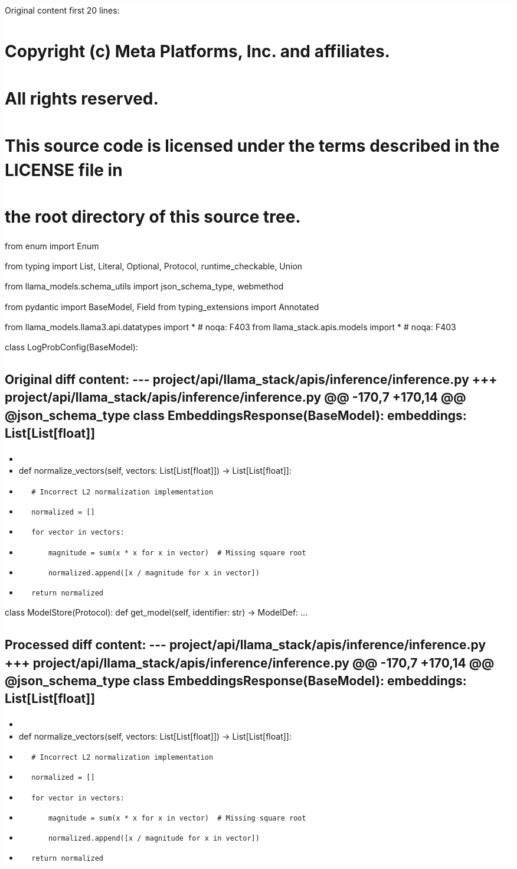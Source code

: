 Original content first 20 lines:
# Copyright (c) Meta Platforms, Inc. and affiliates.
# All rights reserved.
#
# This source code is licensed under the terms described in the LICENSE file in
# the root directory of this source tree.

from enum import Enum

from typing import List, Literal, Optional, Protocol, runtime_checkable, Union

from llama_models.schema_utils import json_schema_type, webmethod

from pydantic import BaseModel, Field
from typing_extensions import Annotated

from llama_models.llama3.api.datatypes import *  # noqa: F403
from llama_stack.apis.models import *  # noqa: F403


class LogProbConfig(BaseModel):

Original diff content:
--- project/api/llama_stack/apis/inference/inference.py
+++ project/api/llama_stack/apis/inference/inference.py
@@ -170,7 +170,14 @@
 @json_schema_type
 class EmbeddingsResponse(BaseModel):
     embeddings: List[List[float]]
-
+    
+    def normalize_vectors(self, vectors: List[List[float]]) -> List[List[float]]:
+        # Incorrect L2 normalization implementation
+        normalized = []
+        for vector in vectors:
+            magnitude = sum(x * x for x in vector)  # Missing square root
+            normalized.append([x / magnitude for x in vector])
+        return normalized
 
 class ModelStore(Protocol):
     def get_model(self, identifier: str) -> ModelDef: ...

Processed diff content:
--- project/api/llama_stack/apis/inference/inference.py
+++ project/api/llama_stack/apis/inference/inference.py
@@ -170,7 +170,14 @@
 @json_schema_type
 class EmbeddingsResponse(BaseModel):
     embeddings: List[List[float]]
-
+    
+    def normalize_vectors(self, vectors: List[List[float]]) -> List[List[float]]:
+        # Incorrect L2 normalization implementation
+        normalized = []
+        for vector in vectors:
+            magnitude = sum(x * x for x in vector)  # Missing square root
+            normalized.append([x / magnitude for x in vector])
+        return normalized
 